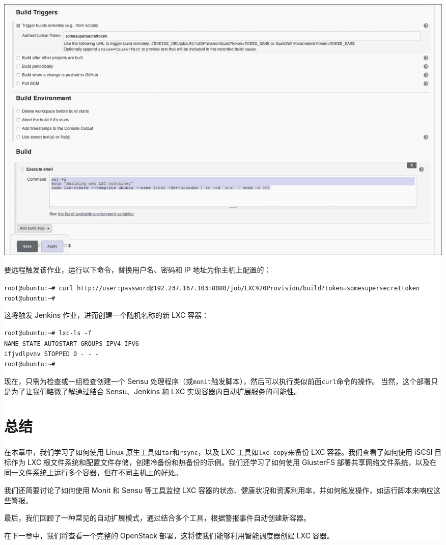 ![带有 LXC、Jenkins 和 Sensu 的简单自动扩展模式](img/image_07_007.jpg)

要远程触发该作业，运行以下命令，替换用户名、密码和 IP 地址为你主机上配置的：

```
root@ubuntu:~# curl http://user:password@192.237.167.103:8080/job/LXC%20Provision/build?token=somesupersecrettoken 
root@ubuntu:~#

```

这将触发 Jenkins 作业，进而创建一个随机名称的新 LXC 容器：

```
root@ubuntu:~# lxc-ls -f 
NAME STATE AUTOSTART GROUPS IPV4 IPV6 
ifjvdlpvnv STOPPED 0 - - - 
root@ubuntu:~#

```

现在，只需为检查或一组检查创建一个 Sensu 处理程序（或`monit`触发脚本），然后可以执行类似前面`curl`命令的操作。 当然，这个部署只是为了让我们略微了解通过结合 Sensu、Jenkins 和 LXC 实现容器内自动扩展服务的可能性。

# 总结

在本章中，我们学习了如何使用 Linux 原生工具如`tar`和`rsync`，以及 LXC 工具如`lxc-copy`来备份 LXC 容器。我们查看了如何使用 iSCSI 目标作为 LXC 根文件系统和配置文件存储，创建冷备份和热备份的示例。我们还学习了如何使用 GlusterFS 部署共享网络文件系统，以及在同一文件系统上运行多个容器，但在不同主机上的好处。

我们还简要讨论了如何使用 Monit 和 Sensu 等工具监控 LXC 容器的状态、健康状况和资源利用率，并如何触发操作，如运行脚本来响应这些警报。

最后，我们回顾了一种常见的自动扩展模式，通过结合多个工具，根据警报事件自动创建新容器。

在下一章中，我们将查看一个完整的 OpenStack 部署，这将使我们能够利用智能调度器创建 LXC 容器。
